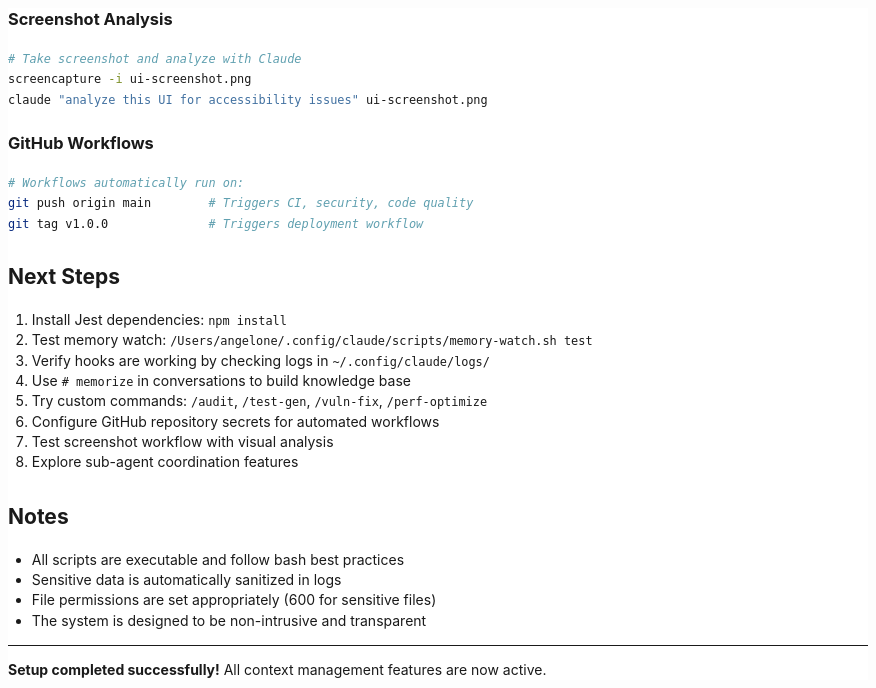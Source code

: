 ### Screenshot Analysis
```bash
# Take screenshot and analyze with Claude
screencapture -i ui-screenshot.png
claude "analyze this UI for accessibility issues" ui-screenshot.png
```

### GitHub Workflows
```bash
# Workflows automatically run on:
git push origin main        # Triggers CI, security, code quality
git tag v1.0.0              # Triggers deployment workflow
```

## Next Steps

1. Install Jest dependencies: `npm install`
2. Test memory watch: `/Users/angelone/.config/claude/scripts/memory-watch.sh test`
3. Verify hooks are working by checking logs in `~/.config/claude/logs/`
4. Use `# memorize` in conversations to build knowledge base
5. Try custom commands: `/audit`, `/test-gen`, `/vuln-fix`, `/perf-optimize`
6. Configure GitHub repository secrets for automated workflows
7. Test screenshot workflow with visual analysis
8. Explore sub-agent coordination features

## Notes

- All scripts are executable and follow bash best practices
- Sensitive data is automatically sanitized in logs
- File permissions are set appropriately (600 for sensitive files)
- The system is designed to be non-intrusive and transparent

---

**Setup completed successfully!** All context management features are now active.